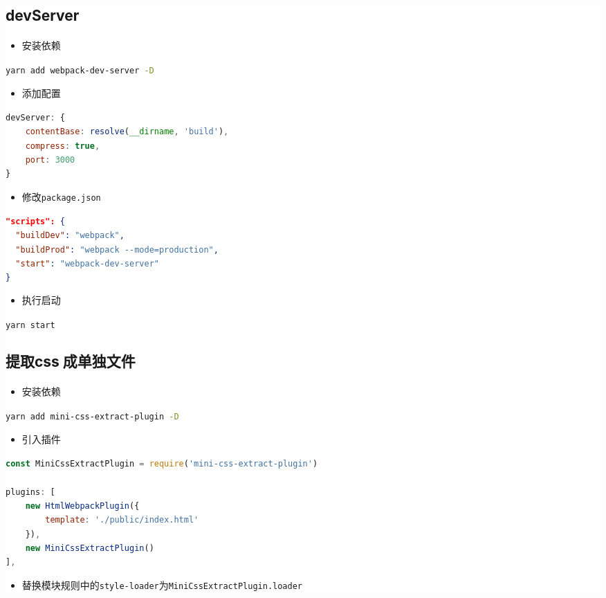 ## devServer

- 安装依赖

```bash
yarn add webpack-dev-server -D
```

- 添加配置

```javascript
devServer: {
    contentBase: resolve(__dirname, 'build'),
    compress: true,
    port: 3000
}
```

- 修改`package.json`

```json
"scripts": {
  "buildDev": "webpack",
  "buildProd": "webpack --mode=production",
  "start": "webpack-dev-server"
}
```

- 执行启动

```bash
yarn start
```



## 提取css 成单独文件

- 安装依赖

```bash
yarn add mini-css-extract-plugin -D
```

- 引入插件

```javascript
const MiniCssExtractPlugin = require('mini-css-extract-plugin')

plugins: [
    new HtmlWebpackPlugin({
        template: './public/index.html'
    }),
    new MiniCssExtractPlugin()
],
```

- 替换模块规则中的`style-loader`为`MiniCssExtractPlugin.loader`
